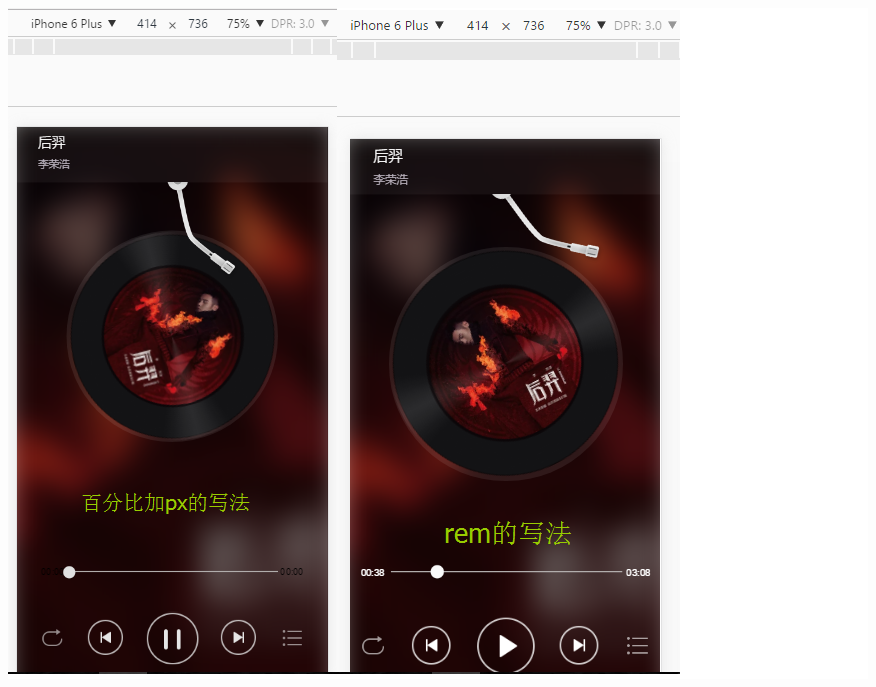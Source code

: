 ![](https://raw.githubusercontent.com/DengSongsong/Blogs/master/images/6p.png)![](https://raw.githubusercontent.com/DengSongsong/Blogs/master/images/2.png)